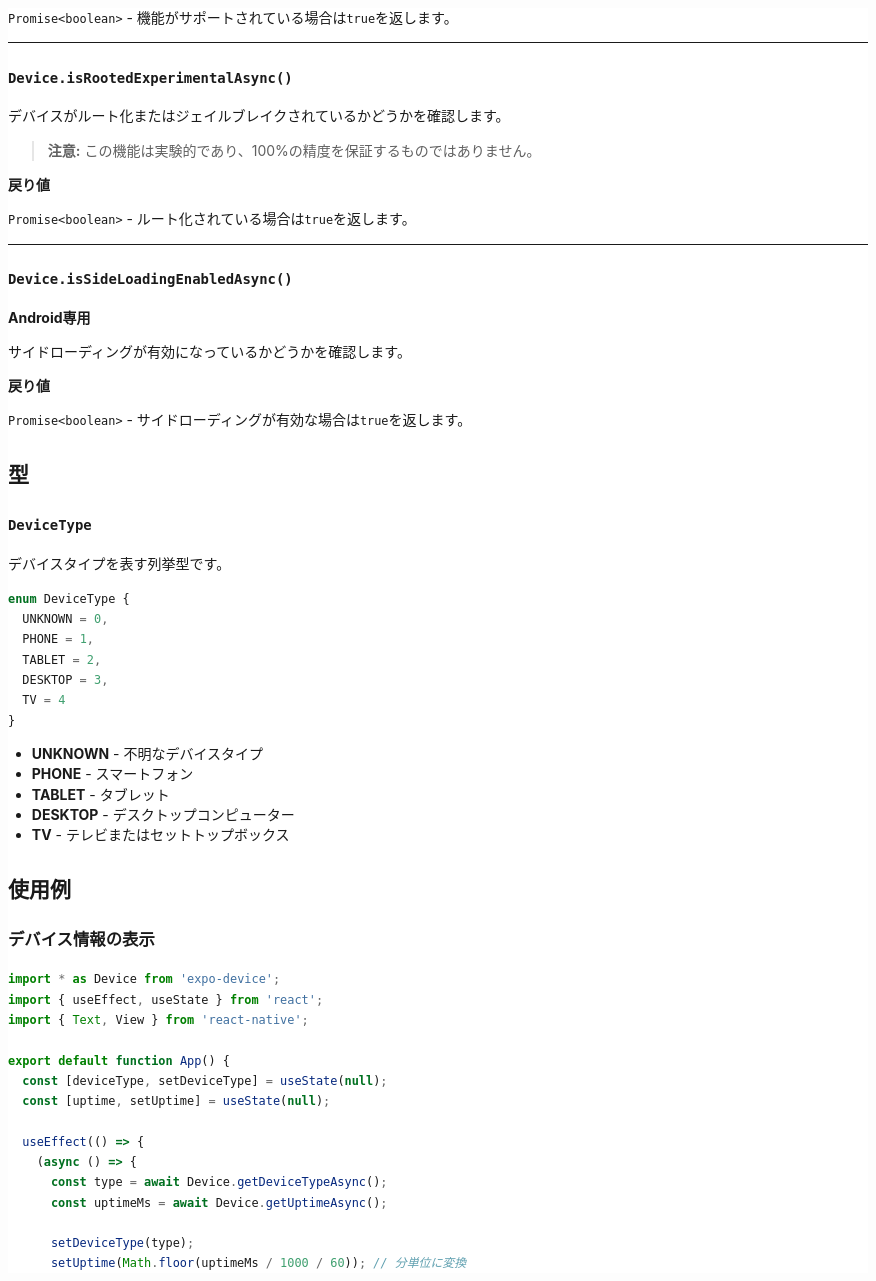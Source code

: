 `Promise<boolean>` - 機能がサポートされている場合は`true`を返します。

---

### `Device.isRootedExperimentalAsync()`

デバイスがルート化またはジェイルブレイクされているかどうかを確認します。

> **注意:** この機能は実験的であり、100%の精度を保証するものではありません。

**戻り値**

`Promise<boolean>` - ルート化されている場合は`true`を返します。

---

### `Device.isSideLoadingEnabledAsync()`

**Android専用**

サイドローディングが有効になっているかどうかを確認します。

**戻り値**

`Promise<boolean>` - サイドローディングが有効な場合は`true`を返します。

## 型

### `DeviceType`

デバイスタイプを表す列挙型です。

```typescript
enum DeviceType {
  UNKNOWN = 0,
  PHONE = 1,
  TABLET = 2,
  DESKTOP = 3,
  TV = 4
}
```

- **UNKNOWN** - 不明なデバイスタイプ
- **PHONE** - スマートフォン
- **TABLET** - タブレット
- **DESKTOP** - デスクトップコンピューター
- **TV** - テレビまたはセットトップボックス

## 使用例

### デバイス情報の表示

```javascript
import * as Device from 'expo-device';
import { useEffect, useState } from 'react';
import { Text, View } from 'react-native';

export default function App() {
  const [deviceType, setDeviceType] = useState(null);
  const [uptime, setUptime] = useState(null);

  useEffect(() => {
    (async () => {
      const type = await Device.getDeviceTypeAsync();
      const uptimeMs = await Device.getUptimeAsync();

      setDeviceType(type);
      setUptime(Math.floor(uptimeMs / 1000 / 60)); // 分単位に変換
```